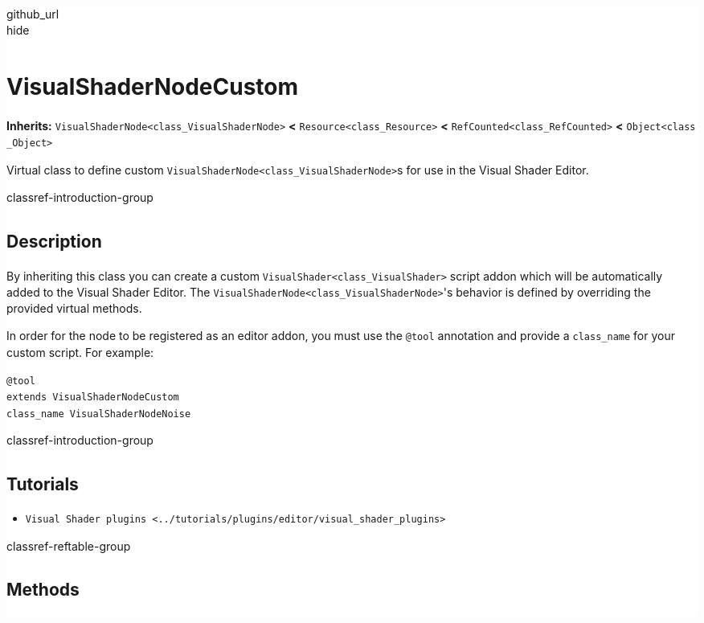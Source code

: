 github\_url  
hide

# VisualShaderNodeCustom

**Inherits:** `VisualShaderNode<class_VisualShaderNode>` **&lt;**
`Resource<class_Resource>` **&lt;** `RefCounted<class_RefCounted>`
**&lt;** `Object<class_Object>`

Virtual class to define custom
`VisualShaderNode<class_VisualShaderNode>`s for use in the Visual Shader
Editor.

classref-introduction-group

## Description

By inheriting this class you can create a custom
`VisualShader<class_VisualShader>` script addon which will be
automatically added to the Visual Shader Editor. The
`VisualShaderNode<class_VisualShaderNode>`'s behavior is defined by
overriding the provided virtual methods.

In order for the node to be registered as an editor addon, you must use
the `@tool` annotation and provide a `class_name` for your custom
script. For example:

    @tool
    extends VisualShaderNodeCustom
    class_name VisualShaderNodeNoise

classref-introduction-group

## Tutorials

-   `Visual Shader plugins <../tutorials/plugins/editor/visual_shader_plugins>`

classref-reftable-group

## Methods

<table>
<tbody>
<tr>
</tr>
<tr>
</tr>
<tr>
</tr>
<tr>
</tr>
<tr>
</tr>
<tr>
</tr>
<tr>
</tr>
<tr>
</tr>
<tr>
</tr>
<tr>
</tr>
<tr>
</tr>